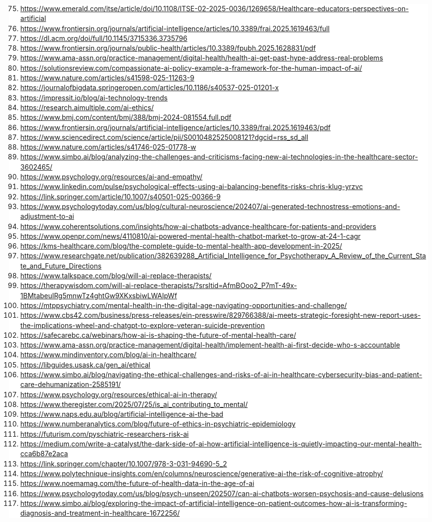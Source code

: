 75. https://www.emerald.com/itse/article/doi/10.1108/ITSE-02-2025-0036/1269658/Healthcare-educators-perspectives-on-artificial
76. https://www.frontiersin.org/journals/artificial-intelligence/articles/10.3389/frai.2025.1619463/full
77. https://dl.acm.org/doi/full/10.1145/3715336.3735796
78. https://www.frontiersin.org/journals/public-health/articles/10.3389/fpubh.2025.1628831/pdf
79. https://www.ama-assn.org/practice-management/digital-health/health-ai-get-past-hype-address-real-problems
80. https://solutionsreview.com/compassionate-ai-policy-example-a-framework-for-the-human-impact-of-ai/
81. https://www.nature.com/articles/s41598-025-11263-9
82. https://journalofbigdata.springeropen.com/articles/10.1186/s40537-025-01201-x
83. https://impressit.io/blog/ai-technology-trends
84. https://research.aimultiple.com/ai-ethics/
85. https://www.bmj.com/content/bmj/388/bmj-2024-081554.full.pdf
86. https://www.frontiersin.org/journals/artificial-intelligence/articles/10.3389/frai.2025.1619463/pdf
87. https://www.sciencedirect.com/science/article/pii/S0010482525008121?dgcid=rss_sd_all
88. https://www.nature.com/articles/s41746-025-01778-w
89. https://www.simbo.ai/blog/analyzing-the-challenges-and-criticisms-facing-new-ai-technologies-in-the-healthcare-sector-3602465/
90. https://www.psychology.org/resources/ai-and-empathy/
91. https://www.linkedin.com/pulse/psychological-effects-using-ai-balancing-benefits-risks-chris-klug-yrzvc
92. https://link.springer.com/article/10.1007/s40501-025-00366-9
93. https://www.psychologytoday.com/us/blog/cultural-neuroscience/202407/ai-generated-technostress-emotions-and-adjustment-to-ai
94. https://www.coherentsolutions.com/insights/how-ai-chatbots-advance-healthcare-for-patients-and-providers
95. https://www.openpr.com/news/4110810/ai-powered-mental-health-chatbot-market-to-grow-at-24-1-cagr
96. https://kms-healthcare.com/blog/the-complete-guide-to-mental-health-app-development-in-2025/
97. https://www.researchgate.net/publication/382639288_Artificial_Intelligence_for_Psychotherapy_A_Review_of_the_Current_State_and_Future_Directions
98. https://www.talkspace.com/blog/will-ai-replace-therapists/
99. https://therapywisdom.com/will-ai-replace-therapists/?srsltid=AfmBOoo2_P7mT-49x-1BMtabeuIRg5mnwTz4ghtGw9XKxsbiwLWAIpWf
100. https://mtppsychiatry.com/mental-health-in-the-digital-age-navigating-opportunities-and-challenge/
101. https://www.cbs42.com/business/press-releases/ein-presswire/829766388/ai-meets-strategic-foresight-new-report-uses-the-implications-wheel-and-chatgpt-to-explore-veteran-suicide-prevention
102. https://safecarebc.ca/webinars/how-ai-is-shaping-the-future-of-mental-health-care/
103. https://www.ama-assn.org/practice-management/digital-health/implement-health-ai-first-decide-who-s-accountable
104. https://www.mindinventory.com/blog/ai-in-healthcare/
105. https://libguides.usask.ca/gen_ai/ethical
106. https://www.simbo.ai/blog/navigating-the-ethical-challenges-and-risks-of-ai-in-healthcare-cybersecurity-bias-and-patient-care-dehumanization-2585191/
107. https://www.psychology.org/resources/ethical-ai-in-therapy/
108. https://www.theregister.com/2025/07/25/is_ai_contributing_to_mental/
109. https://www.naps.edu.au/blog/artificial-intelligence-ai-the-bad
110. https://www.numberanalytics.com/blog/future-of-ethics-in-psychiatric-epidemiology
111. https://futurism.com/pyschiatric-researchers-risk-ai
112. https://medium.com/write-a-catalyst/the-dark-side-of-ai-how-artificial-intelligence-is-quietly-impacting-our-mental-health-cca6b87e2aca
113. https://link.springer.com/chapter/10.1007/978-3-031-94690-5_2
114. https://www.polytechnique-insights.com/en/columns/neuroscience/generative-ai-the-risk-of-cognitive-atrophy/
115. https://www.noemamag.com/the-future-of-health-data-in-the-age-of-ai
116. https://www.psychologytoday.com/us/blog/psych-unseen/202507/can-ai-chatbots-worsen-psychosis-and-cause-delusions
117. https://www.simbo.ai/blog/exploring-the-impact-of-artificial-intelligence-on-patient-outcomes-how-ai-is-transforming-diagnosis-and-treatment-in-healthcare-1672256/